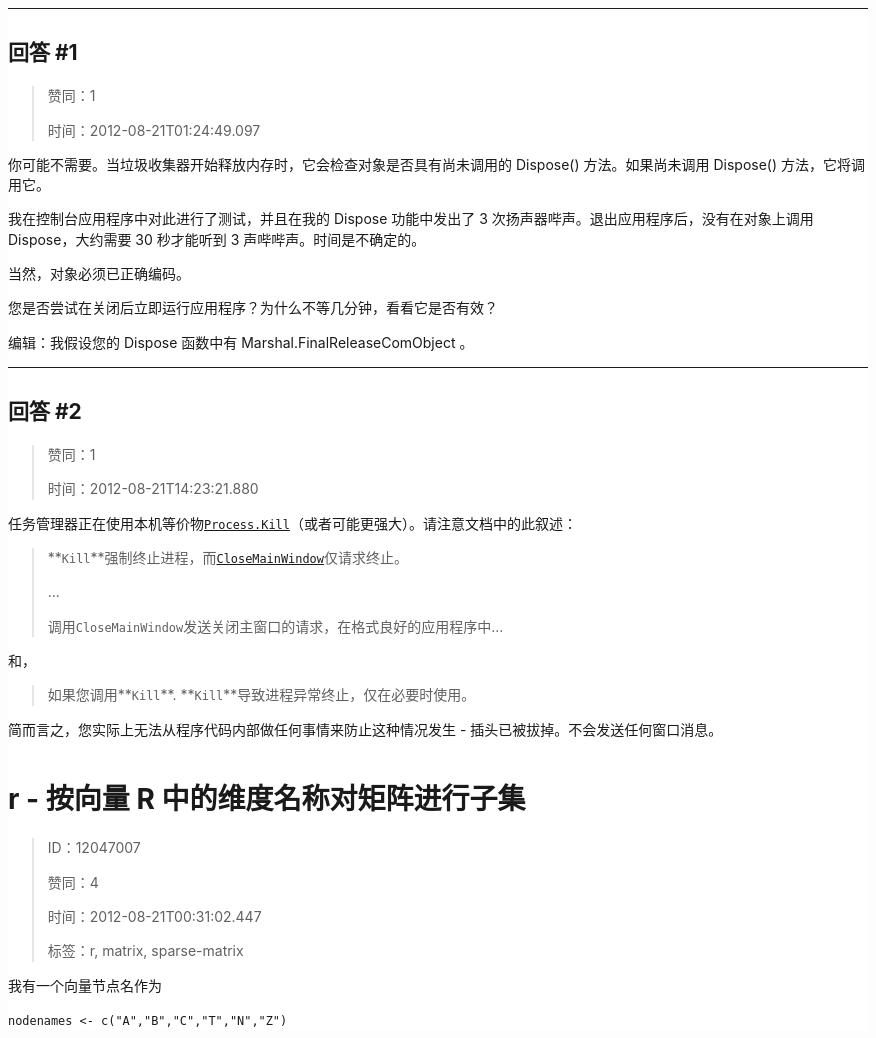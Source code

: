 * * *

## 回答 #1

> 赞同：1
> 
> 时间：2012-08-21T01:24:49.097

你可能不需要。当垃圾收集器开始释放内存时，它会检查对象是否具有尚未调用的 Dispose() 方法。如果尚未调用 Dispose() 方法，它将调用它。

我在控制台应用程序中对此进行了测试，并且在我的 Dispose 功能中发出了 3 次扬声器哔声。退出应用程序后，没有在对象上调用 Dispose，大约需要 30 秒才能听到 3 声哔哔声。时间是不确定的。

当然，对象必须已正确编码。

您是否尝试在关闭后立即运行应用程序？为什么不等几分钟，看看它是否有效？

编辑：我假设您的 Dispose 函数中有 Marshal.FinalReleaseComObject 。

* * *

## 回答 #2

> 赞同：1
> 
> 时间：2012-08-21T14:23:21.880

任务管理器正在使用本机等价物[`Process.Kill`](http://msdn.microsoft.com/en-us/library/system.diagnostics.process.kill.aspx)（或者可能更强大）。请注意文档中的此叙述：

> **`Kill`**强制终止进程，而[`CloseMainWindow`](http://msdn.microsoft.com/en-us/library/system.diagnostics.process.closemainwindow.aspx)仅请求终止。
> 
> ...
> 
> 调用`CloseMainWindow`发送关闭主窗口的请求，在格式良好的应用程序中...

和，

> 如果您调用**`Kill`**. **`Kill`**导致进程异常终止，仅在必要时使用。

简而言之，您实际上无法从程序代码内部做任何事情来防止这种情况发生 - 插头已被拔掉。不会发送任何窗口消息。

# r - 按向量 R 中的维度名称对矩阵进行子集

> ID：12047007
> 
> 赞同：4
> 
> 时间：2012-08-21T00:31:02.447
> 
> 标签：r, matrix, sparse-matrix

我有一个向量节点名作为

```
nodenames <- c("A","B","C","T","N","Z") 
```
